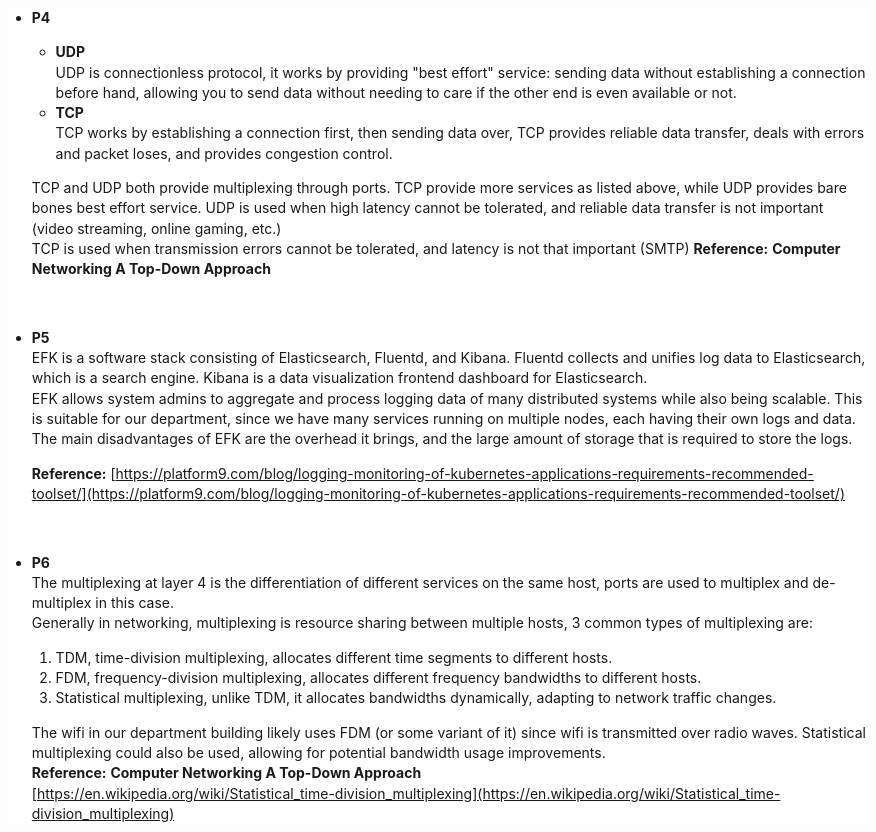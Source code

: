 * **P4**  
    * **UDP**  
    UDP is connectionless protocol, it works by providing "best effort" service: sending data without establishing a connection before hand, allowing you to send data without needing to care if the other end is even available or not.  
    * **TCP**  
    TCP works by establishing a connection first, then sending data over, TCP provides reliable data transfer, deals with errors and packet loses, and provides congestion control.  

    TCP and UDP both provide multiplexing through ports.  TCP provide more services as listed above, while UDP provides bare bones best effort service.
    UDP is used when high latency cannot be tolerated, and reliable data transfer is not important (video streaming, online gaming, etc.)  
    TCP is used when transmission errors cannot be tolerated, and latency is not that important (SMTP)
    **Reference:**
    **Computer Networking A Top-Down Approach**  

<br>

* **P5**  
    EFK is a software stack consisting of Elasticsearch, Fluentd, and Kibana. Fluentd collects and unifies log data to Elasticsearch, which is a search engine. Kibana is a data visualization frontend dashboard for Elasticsearch.  
    EFK allows system admins to aggregate and process logging data of many distributed systems while also being scalable. This is suitable for our department, since we have many services running on multiple nodes, each having their own logs and data.  The main disadvantages of EFK are the overhead it brings, and the large amount of storage that is required to store the logs.  

    **Reference:**
    [https://platform9.com/blog/logging-monitoring-of-kubernetes-applications-requirements-recommended-toolset/](https://platform9.com/blog/logging-monitoring-of-kubernetes-applications-requirements-recommended-toolset/)  

<br>


* **P6**  
    The multiplexing at layer 4 is the differentiation of different services on the same host, ports are used to multiplex and de-multiplex in this case.  
    Generally in networking, multiplexing is resource sharing between multiple hosts, 3 common types of multiplexing are:  
    1. TDM, time-division multiplexing, allocates different time segments to different hosts.
    2. FDM, frequency-division multiplexing, allocates different frequency bandwidths to different hosts.  
    3. Statistical multiplexing, unlike TDM, it allocates bandwidths dynamically, adapting to network traffic changes.  

    The wifi in our department building likely uses FDM (or some variant of it) since wifi is transmitted over radio waves. Statistical multiplexing could also be used, allowing for potential bandwidth usage improvements.  
    **Reference:**
    **Computer Networking A Top-Down Approach**  
    [https://en.wikipedia.org/wiki/Statistical_time-division_multiplexing](https://en.wikipedia.org/wiki/Statistical_time-division_multiplexing)  
